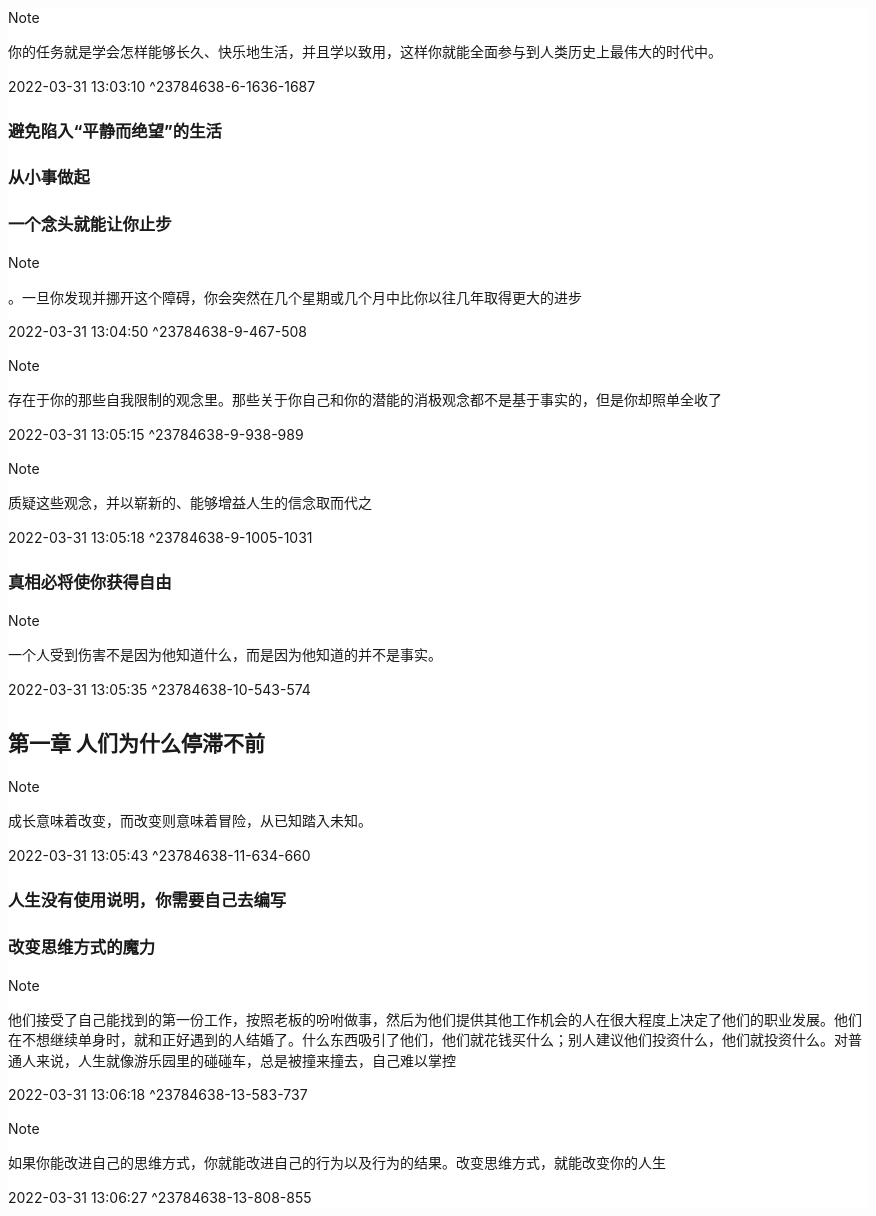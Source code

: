 > [!NOTE] 
> 你的任务就是学会怎样能够长久、快乐地生活，并且学以致用，这样你就能全面参与到人类历史上最伟大的时代中。
> 
> 2022-03-31 13:03:10 ^23784638-6-1636-1687

### 避免陷入“平静而绝望”的生活

### 从小事做起

### 一个念头就能让你止步

> [!NOTE] 
> 。一旦你发现并挪开这个障碍，你会突然在几个星期或几个月中比你以往几年取得更大的进步
> 
> 2022-03-31 13:04:50 ^23784638-9-467-508

> [!NOTE] 
> 存在于你的那些自我限制的观念里。那些关于你自己和你的潜能的消极观念都不是基于事实的，但是你却照单全收了
> 
> 2022-03-31 13:05:15 ^23784638-9-938-989

> [!NOTE] 
> 质疑这些观念，并以崭新的、能够增益人生的信念取而代之
> 
> 2022-03-31 13:05:18 ^23784638-9-1005-1031

### 真相必将使你获得自由

> [!NOTE] 
> 一个人受到伤害不是因为他知道什么，而是因为他知道的并不是事实。
> 
> 2022-03-31 13:05:35 ^23784638-10-543-574

## 第一章 人们为什么停滞不前

> [!NOTE] 
> 成长意味着改变，而改变则意味着冒险，从已知踏入未知。
> 
> 2022-03-31 13:05:43 ^23784638-11-634-660

### 人生没有使用说明，你需要自己去编写

### 改变思维方式的魔力

> [!NOTE] 
> 他们接受了自己能找到的第一份工作，按照老板的吩咐做事，然后为他们提供其他工作机会的人在很大程度上决定了他们的职业发展。他们在不想继续单身时，就和正好遇到的人结婚了。什么东西吸引了他们，他们就花钱买什么；别人建议他们投资什么，他们就投资什么。对普通人来说，人生就像游乐园里的碰碰车，总是被撞来撞去，自己难以掌控
> 
> 2022-03-31 13:06:18 ^23784638-13-583-737

> [!NOTE] 
> 如果你能改进自己的思维方式，你就能改进自己的行为以及行为的结果。改变思维方式，就能改变你的人生
> 
> 2022-03-31 13:06:27 ^23784638-13-808-855

